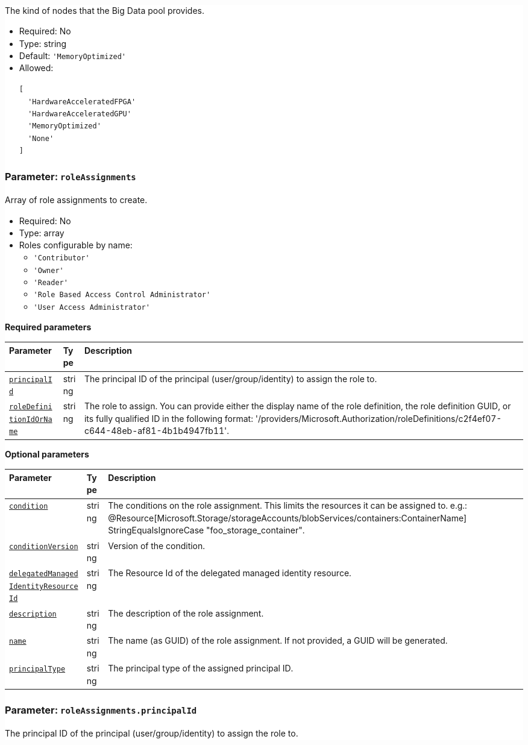 The kind of nodes that the Big Data pool provides.

- Required: No
- Type: string
- Default: `'MemoryOptimized'`
- Allowed:
  ```Bicep
  [
    'HardwareAcceleratedFPGA'
    'HardwareAcceleratedGPU'
    'MemoryOptimized'
    'None'
  ]
  ```

### Parameter: `roleAssignments`

Array of role assignments to create.

- Required: No
- Type: array
- Roles configurable by name:
  - `'Contributor'`
  - `'Owner'`
  - `'Reader'`
  - `'Role Based Access Control Administrator'`
  - `'User Access Administrator'`

**Required parameters**

| Parameter | Type | Description |
| :-- | :-- | :-- |
| [`principalId`](#parameter-roleassignmentsprincipalid) | string | The principal ID of the principal (user/group/identity) to assign the role to. |
| [`roleDefinitionIdOrName`](#parameter-roleassignmentsroledefinitionidorname) | string | The role to assign. You can provide either the display name of the role definition, the role definition GUID, or its fully qualified ID in the following format: '/providers/Microsoft.Authorization/roleDefinitions/c2f4ef07-c644-48eb-af81-4b1b4947fb11'. |

**Optional parameters**

| Parameter | Type | Description |
| :-- | :-- | :-- |
| [`condition`](#parameter-roleassignmentscondition) | string | The conditions on the role assignment. This limits the resources it can be assigned to. e.g.: @Resource[Microsoft.Storage/storageAccounts/blobServices/containers:ContainerName] StringEqualsIgnoreCase "foo_storage_container". |
| [`conditionVersion`](#parameter-roleassignmentsconditionversion) | string | Version of the condition. |
| [`delegatedManagedIdentityResourceId`](#parameter-roleassignmentsdelegatedmanagedidentityresourceid) | string | The Resource Id of the delegated managed identity resource. |
| [`description`](#parameter-roleassignmentsdescription) | string | The description of the role assignment. |
| [`name`](#parameter-roleassignmentsname) | string | The name (as GUID) of the role assignment. If not provided, a GUID will be generated. |
| [`principalType`](#parameter-roleassignmentsprincipaltype) | string | The principal type of the assigned principal ID. |

### Parameter: `roleAssignments.principalId`

The principal ID of the principal (user/group/identity) to assign the role to.
